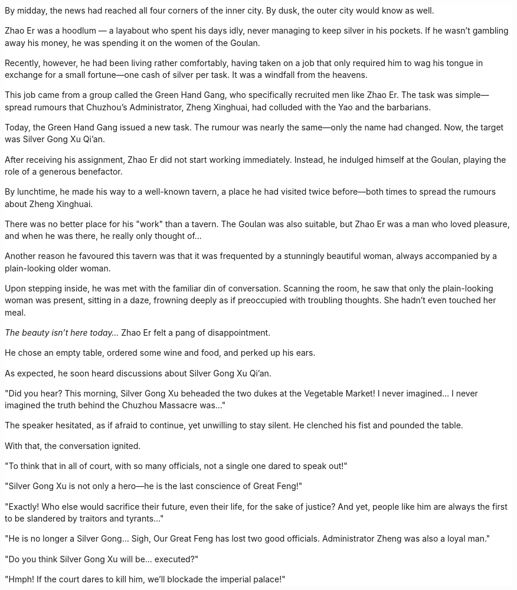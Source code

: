 By midday, the news had reached all four corners of the inner city. By dusk, the outer city would know as well.

Zhao Er was a hoodlum — a layabout who spent his days idly, never managing to keep silver in his pockets. If he wasn’t gambling away his money, he was spending it on the women of the Goulan.

Recently, however, he had been living rather comfortably, having taken on a job that only required him to wag his tongue in exchange for a small fortune—one cash of silver per task. It was a windfall from the heavens.

This job came from a group called the Green Hand Gang, who specifically recruited men like Zhao Er. The task was simple—spread rumours that Chuzhou’s Administrator, Zheng Xinghuai, had colluded with the Yao and the barbarians.

Today, the Green Hand Gang issued a new task. The rumour was nearly the same—only the name had changed. Now, the target was Silver Gong Xu Qi’an.

After receiving his assignment, Zhao Er did not start working immediately. Instead, he indulged himself at the Goulan, playing the role of a generous benefactor.

By lunchtime, he made his way to a well-known tavern, a place he had visited twice before—both times to spread the rumours about Zheng Xinghuai.

There was no better place for his "work" than a tavern. The Goulan was also suitable, but Zhao Er was a man who loved pleasure, and when he was there, he really only thought of…

Another reason he favoured this tavern was that it was frequented by a stunningly beautiful woman, always accompanied by a plain-looking older woman.

Upon stepping inside, he was met with the familiar din of conversation. Scanning the room, he saw that only the plain-looking woman was present, sitting in a daze, frowning deeply as if preoccupied with troubling thoughts. She hadn’t even touched her meal.

_The beauty isn’t here today…_ Zhao Er felt a pang of disappointment.

He chose an empty table, ordered some wine and food, and perked up his ears.

As expected, he soon heard discussions about Silver Gong Xu Qi’an.

"Did you hear? This morning, Silver Gong Xu beheaded the two dukes at the Vegetable Market! I never imagined… I never imagined the truth behind the Chuzhou Massacre was…"

The speaker hesitated, as if afraid to continue, yet unwilling to stay silent. He clenched his fist and pounded the table.

With that, the conversation ignited.

"To think that in all of court, with so many officials, not a single one dared to speak out!"

"Silver Gong Xu is not only a hero—he is the last conscience of Great Feng!"

"Exactly! Who else would sacrifice their future, even their life, for the sake of justice? And yet, people like him are always the first to be slandered by traitors and tyrants…"

"He is no longer a Silver Gong… Sigh, Our Great Feng has lost two good officials. Administrator Zheng was also a loyal man."

"Do you think Silver Gong Xu will be… executed?"

"Hmph! If the court dares to kill him, we’ll blockade the imperial palace!"
